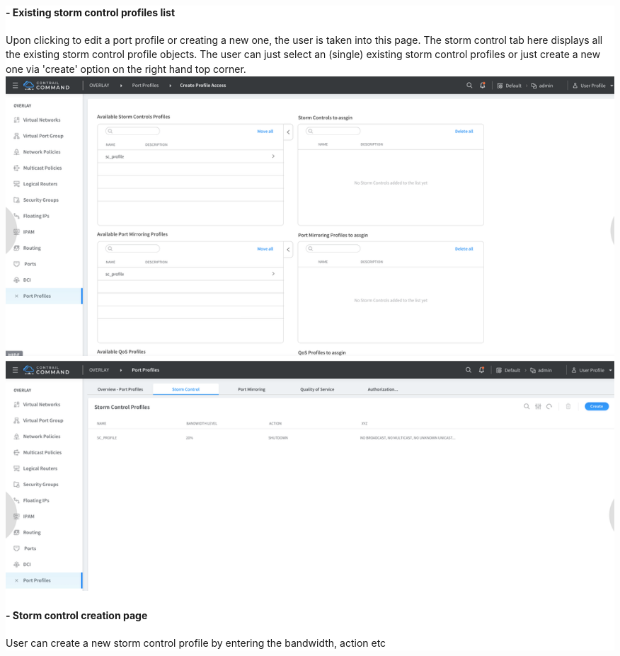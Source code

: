 #### - Existing storm control profiles list
Upon clicking to edit a port profile or creating a new one, the user is
taken into this page. The storm control tab here displays all the existing
storm control profile objects. The user can just select an (single) existing
storm control profiles or just create a new one via 'create' option on the
right hand top corner.
![Port profile list](images/storm_control_create_port_profile_page.png)
![Storm control profile list](images/storm_control_profiles_list.png)

#### - Storm control creation page
User can create a new storm control profile by entering the bandwidth, action etc